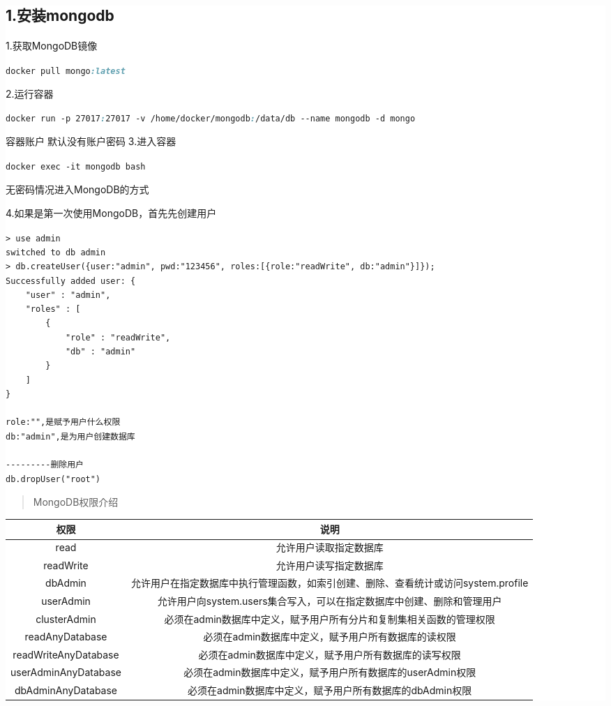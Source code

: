 



## 1.安装mongodb

1.获取MongoDB镜像

```css
docker pull mongo:latest
```

2.运行容器

```css
docker run -p 27017:27017 -v /home/docker/mongodb:/data/db --name mongodb -d mongo
```

容器账户
 默认没有账户密码
 3.进入容器

```css
docker exec -it mongodb bash
```

无密码情况进入MongoDB的方式

4.如果是第一次使用MongoDB，首先先创建用户

```shell
> use admin
switched to db admin
> db.createUser({user:"admin", pwd:"123456", roles:[{role:"readWrite", db:"admin"}]});
Successfully added user: {
	"user" : "admin",
	"roles" : [
		{
			"role" : "readWrite",
			"db" : "admin"
		}
	]
}

role:"",是赋予用户什么权限
db:"admin",是为用户创建数据库

---------删除用户
db.dropUser("root")
```

> MongoDB权限介绍

|         权限         |                             说明                             |
| :------------------: | :----------------------------------------------------------: |
|         read         |                    允许用户读取指定数据库                    |
|      readWrite       |                    允许用户读写指定数据库                    |
|       dbAdmin        | 允许用户在指定数据库中执行管理函数，如索引创建、删除、查看统计或访问system.profile |
|      userAdmin       | 允许用户向system.users集合写入，可以在指定数据库中创建、删除和管理用户 |
|     clusterAdmin     | 必须在admin数据库中定义，赋予用户所有分片和复制集相关函数的管理权限 |
|   readAnyDatabase    |     必须在admin数据库中定义，赋予用户所有数据库的读权限      |
| readWriteAnyDatabase |    必须在admin数据库中定义，赋予用户所有数据库的读写权限     |
| userAdminAnyDatabase |  必须在admin数据库中定义，赋予用户所有数据库的userAdmin权限  |
|  dbAdminAnyDatabase  |   必须在admin数据库中定义，赋予用户所有数据库的dbAdmin权限   |